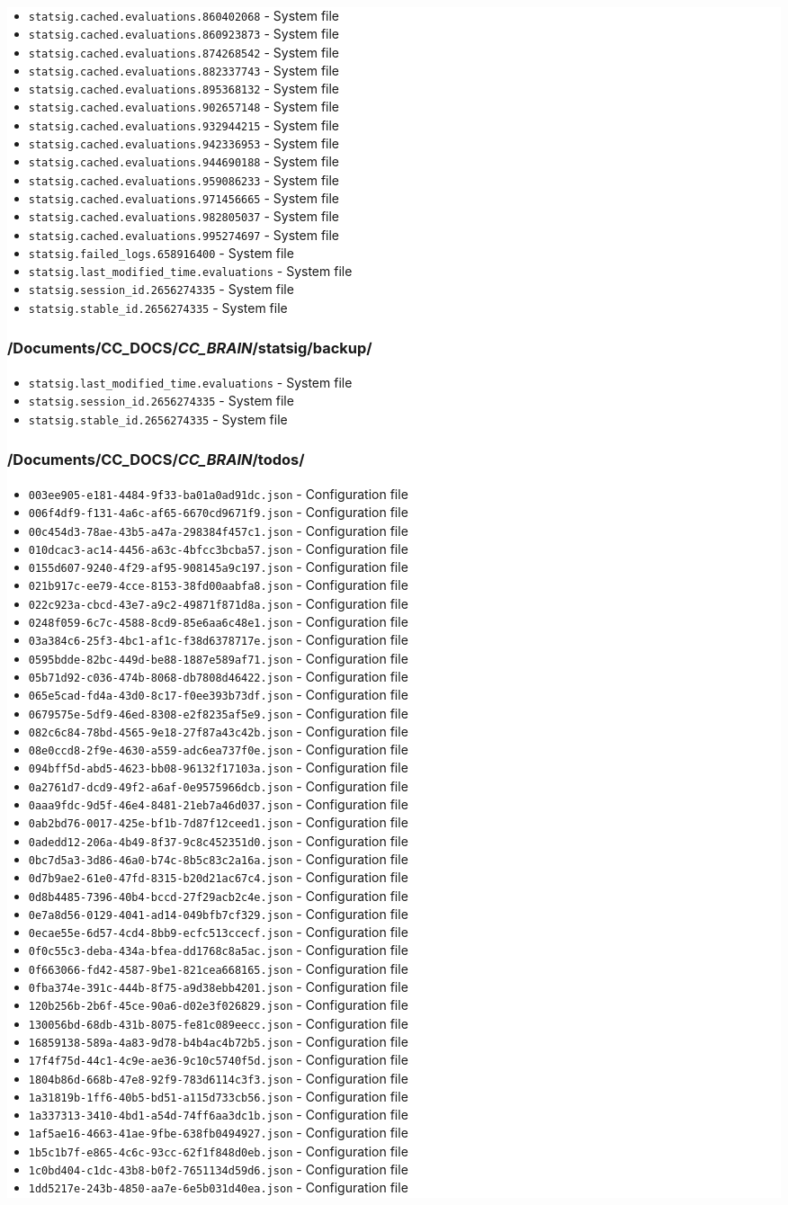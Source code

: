 - `statsig.cached.evaluations.860402068` - System file
- `statsig.cached.evaluations.860923873` - System file
- `statsig.cached.evaluations.874268542` - System file
- `statsig.cached.evaluations.882337743` - System file
- `statsig.cached.evaluations.895368132` - System file
- `statsig.cached.evaluations.902657148` - System file
- `statsig.cached.evaluations.932944215` - System file
- `statsig.cached.evaluations.942336953` - System file
- `statsig.cached.evaluations.944690188` - System file
- `statsig.cached.evaluations.959086233` - System file
- `statsig.cached.evaluations.971456665` - System file
- `statsig.cached.evaluations.982805037` - System file
- `statsig.cached.evaluations.995274697` - System file
- `statsig.failed_logs.658916400` - System file
- `statsig.last_modified_time.evaluations` - System file
- `statsig.session_id.2656274335` - System file
- `statsig.stable_id.2656274335` - System file

### /Documents/CC_DOCS/_CC_BRAIN_/statsig/backup/
- `statsig.last_modified_time.evaluations` - System file
- `statsig.session_id.2656274335` - System file
- `statsig.stable_id.2656274335` - System file

### /Documents/CC_DOCS/_CC_BRAIN_/todos/
- `003ee905-e181-4484-9f33-ba01a0ad91dc.json` - Configuration file
- `006f4df9-f131-4a6c-af65-6670cd9671f9.json` - Configuration file
- `00c454d3-78ae-43b5-a47a-298384f457c1.json` - Configuration file
- `010dcac3-ac14-4456-a63c-4bfcc3bcba57.json` - Configuration file
- `0155d607-9240-4f29-af95-908145a9c197.json` - Configuration file
- `021b917c-ee79-4cce-8153-38fd00aabfa8.json` - Configuration file
- `022c923a-cbcd-43e7-a9c2-49871f871d8a.json` - Configuration file
- `0248f059-6c7c-4588-8cd9-85e6aa6c48e1.json` - Configuration file
- `03a384c6-25f3-4bc1-af1c-f38d6378717e.json` - Configuration file
- `0595bdde-82bc-449d-be88-1887e589af71.json` - Configuration file
- `05b71d92-c036-474b-8068-db7808d46422.json` - Configuration file
- `065e5cad-fd4a-43d0-8c17-f0ee393b73df.json` - Configuration file
- `0679575e-5df9-46ed-8308-e2f8235af5e9.json` - Configuration file
- `082c6c84-78bd-4565-9e18-27f87a43c42b.json` - Configuration file
- `08e0ccd8-2f9e-4630-a559-adc6ea737f0e.json` - Configuration file
- `094bff5d-abd5-4623-bb08-96132f17103a.json` - Configuration file
- `0a2761d7-dcd9-49f2-a6af-0e9575966dcb.json` - Configuration file
- `0aaa9fdc-9d5f-46e4-8481-21eb7a46d037.json` - Configuration file
- `0ab2bd76-0017-425e-bf1b-7d87f12ceed1.json` - Configuration file
- `0adedd12-206a-4b49-8f37-9c8c452351d0.json` - Configuration file
- `0bc7d5a3-3d86-46a0-b74c-8b5c83c2a16a.json` - Configuration file
- `0d7b9ae2-61e0-47fd-8315-b20d21ac67c4.json` - Configuration file
- `0d8b4485-7396-40b4-bccd-27f29acb2c4e.json` - Configuration file
- `0e7a8d56-0129-4041-ad14-049bfb7cf329.json` - Configuration file
- `0ecae55e-6d57-4cd4-8bb9-ecfc513ccecf.json` - Configuration file
- `0f0c55c3-deba-434a-bfea-dd1768c8a5ac.json` - Configuration file
- `0f663066-fd42-4587-9be1-821cea668165.json` - Configuration file
- `0fba374e-391c-444b-8f75-a9d38ebb4201.json` - Configuration file
- `120b256b-2b6f-45ce-90a6-d02e3f026829.json` - Configuration file
- `130056bd-68db-431b-8075-fe81c089eecc.json` - Configuration file
- `16859138-589a-4a83-9d78-b4b4ac4b72b5.json` - Configuration file
- `17f4f75d-44c1-4c9e-ae36-9c10c5740f5d.json` - Configuration file
- `1804b86d-668b-47e8-92f9-783d6114c3f3.json` - Configuration file
- `1a31819b-1ff6-40b5-bd51-a115d733cb56.json` - Configuration file
- `1a337313-3410-4bd1-a54d-74ff6aa3dc1b.json` - Configuration file
- `1af5ae16-4663-41ae-9fbe-638fb0494927.json` - Configuration file
- `1b5c1b7f-e865-4c6c-93cc-62f1f848d0eb.json` - Configuration file
- `1c0bd404-c1dc-43b8-b0f2-7651134d59d6.json` - Configuration file
- `1dd5217e-243b-4850-aa7e-6e5b031d40ea.json` - Configuration file